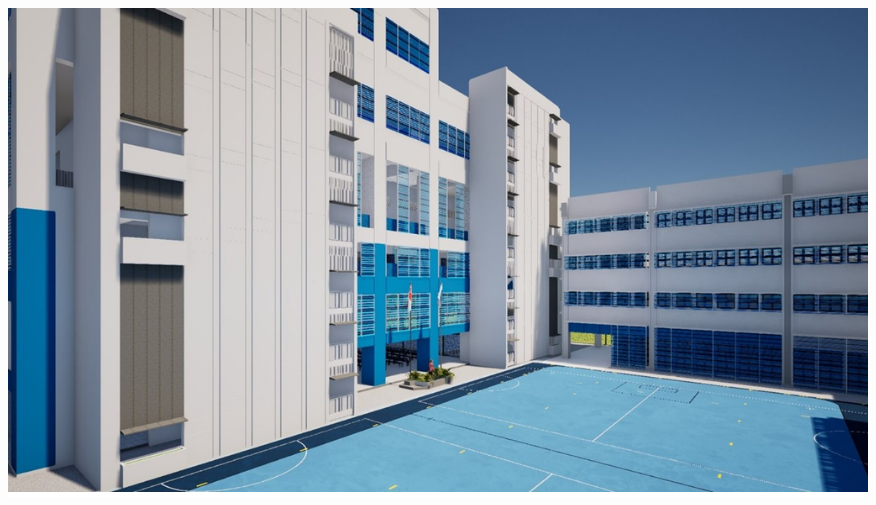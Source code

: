 <img style="width: 100%" height="auto" width="100%" alt="" src="/images/Slide2.jpg">
</div>
<p></p>
<p></p>